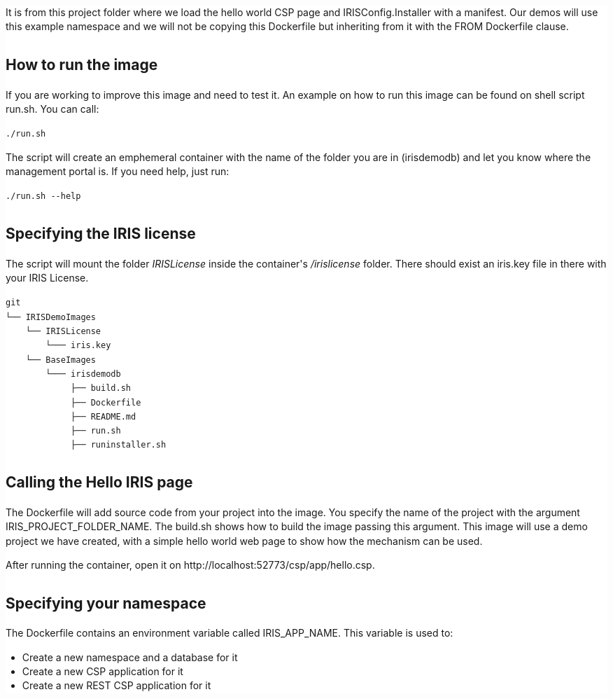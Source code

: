 It is from this project folder where we load the hello world CSP page and IRISConfig.Installer with a manifest. Our demos will use this example namespace and we will not be copying this Dockerfile but inheriting from it with the FROM Dockerfile clause. 

## How to run the image

If you are working to improve this image and need to test it. An example on how to run this image can be found on shell script run.sh. You can call:

``` shell
./run.sh
```

The script will create an emphemeral container with the name of the folder you are in (irisdemodb) and let you know where the management portal is. If you need help, just run:

``` shell
./run.sh --help
```

## Specifying the IRIS license

The script will mount the folder *IRISLicense* inside the container's */irislicense* folder. There should exist an iris.key file in there with your IRIS License.

    git  
    └── IRISDemoImages  
        └── IRISLicense  
            └─── iris.key  
        └── BaseImages  
            └─── irisdemodb  
                 ├── build.sh
                 ├── Dockerfile  
                 ├── README.md  
                 ├── run.sh
                 ├── runinstaller.sh

## Calling the Hello IRIS page

The Dockerfile will add source code from your project into the image. You specify the name of the project with the argument IRIS_PROJECT_FOLDER_NAME.
The build.sh shows how to build the image passing this argument. This image will use a demo project we have created, with a simple hello world web page
to show how the mechanism can be used. 

After running the container, open it on http://localhost:52773/csp/app/hello.csp.

## Specifying your namespace

The Dockerfile contains an environment variable called IRIS_APP_NAME. This variable is used to:

* Create a new namespace and a database for it
* Create a new CSP application for it
* Create a new REST CSP application for it
